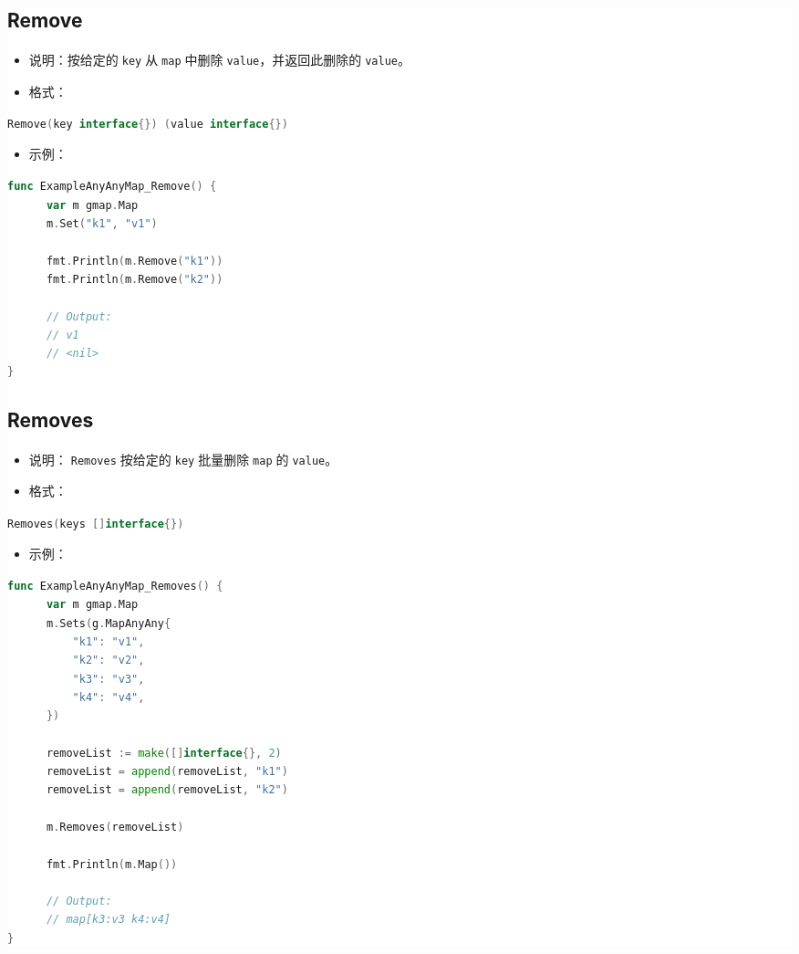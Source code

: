 
## Remove

- 说明：按给定的 `key` 从 `map` 中删除 `value`，并返回此删除的 `value`。

- 格式：

```go
Remove(key interface{}) (value interface{})
```

- 示例：

```go
func ExampleAnyAnyMap_Remove() {
      var m gmap.Map
      m.Set("k1", "v1")

      fmt.Println(m.Remove("k1"))
      fmt.Println(m.Remove("k2"))

      // Output:
      // v1
      // <nil>
}
```


## Removes

- 说明： `Removes` 按给定的 `key` 批量删除 `map` 的 `value`。

- 格式：

```go
Removes(keys []interface{})
```

- 示例：

```go
func ExampleAnyAnyMap_Removes() {
      var m gmap.Map
      m.Sets(g.MapAnyAny{
          "k1": "v1",
          "k2": "v2",
          "k3": "v3",
          "k4": "v4",
      })

      removeList := make([]interface{}, 2)
      removeList = append(removeList, "k1")
      removeList = append(removeList, "k2")

      m.Removes(removeList)

      fmt.Println(m.Map())

      // Output:
      // map[k3:v3 k4:v4]
}
```
